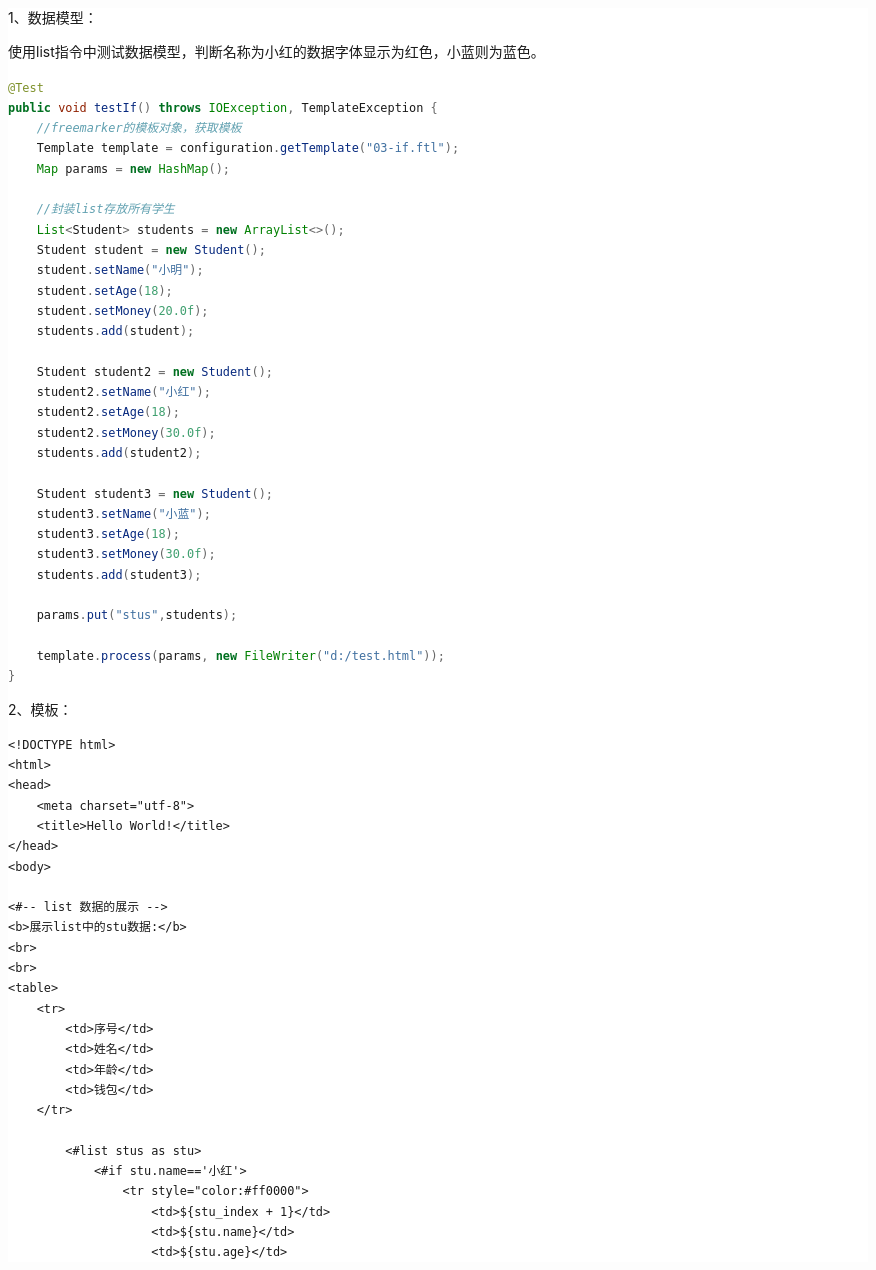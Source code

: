 1、数据模型：

使用list指令中测试数据模型，判断名称为小红的数据字体显示为红色，小蓝则为蓝色。

```java
@Test
public void testIf() throws IOException, TemplateException {
    //freemarker的模板对象，获取模板
    Template template = configuration.getTemplate("03-if.ftl");
    Map params = new HashMap();

    //封装list存放所有学生
    List<Student> students = new ArrayList<>();
    Student student = new Student();
    student.setName("小明");
    student.setAge(18);
    student.setMoney(20.0f);
    students.add(student);

    Student student2 = new Student();
    student2.setName("小红");
    student2.setAge(18);
    student2.setMoney(30.0f);
    students.add(student2);

    Student student3 = new Student();
    student3.setName("小蓝");
    student3.setAge(18);
    student3.setMoney(30.0f);
    students.add(student3);

    params.put("stus",students);

    template.process(params, new FileWriter("d:/test.html"));
}
```

2、模板：

```velocity
<!DOCTYPE html>
<html>
<head>
    <meta charset="utf-8">
    <title>Hello World!</title>
</head>
<body>

<#-- list 数据的展示 -->
<b>展示list中的stu数据:</b>
<br>
<br>
<table>
    <tr>
        <td>序号</td>
        <td>姓名</td>
        <td>年龄</td>
        <td>钱包</td>
    </tr>

        <#list stus as stu>
            <#if stu.name=='小红'>
                <tr style="color:#ff0000">
                    <td>${stu_index + 1}</td>
                    <td>${stu.name}</td>
                    <td>${stu.age}</td>
```